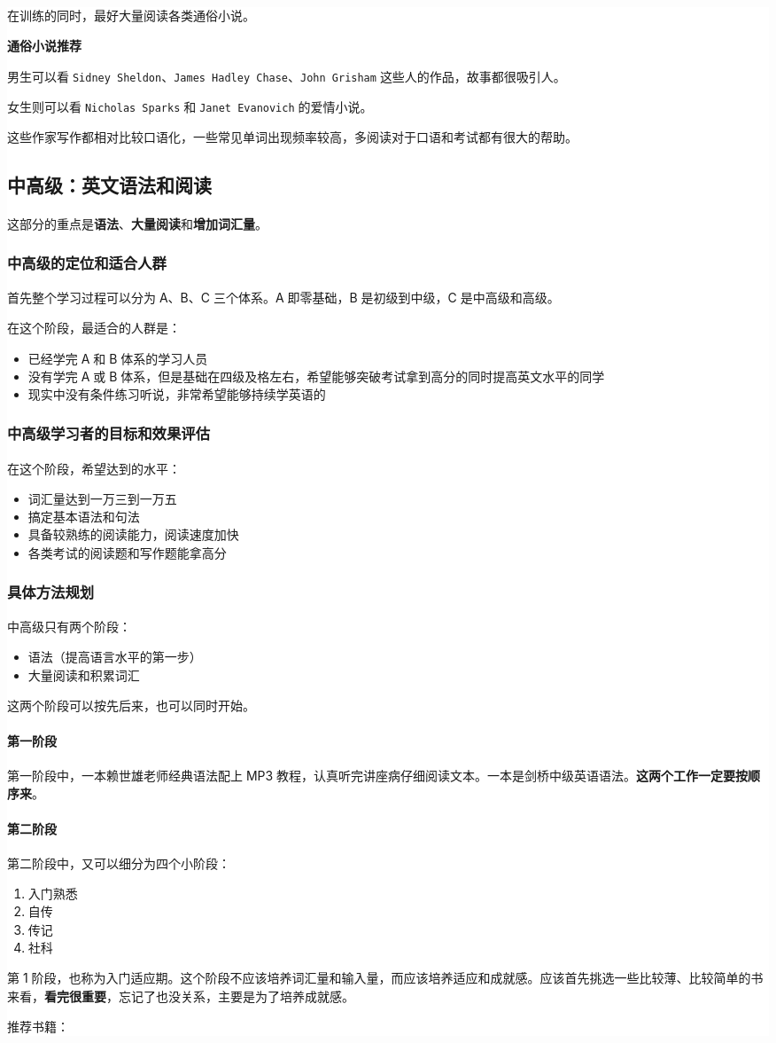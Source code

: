 在训练的同时，最好大量阅读各类通俗小说。

**通俗小说推荐**

男生可以看 `Sidney Sheldon`、`James Hadley Chase`、`John Grisham` 这些人的作品，故事都很吸引人。

女生则可以看 `Nicholas Sparks` 和 `Janet Evanovich` 的爱情小说。

这些作家写作都相对比较口语化，一些常见单词出现频率较高，多阅读对于口语和考试都有很大的帮助。

## 中高级：英文语法和阅读

这部分的重点是**语法**、**大量阅读**和**增加词汇量**。

### 中高级的定位和适合人群

首先整个学习过程可以分为 A、B、C 三个体系。A 即零基础，B 是初级到中级，C 是中高级和高级。

在这个阶段，最适合的人群是：

* 已经学完 A 和 B 体系的学习人员
* 没有学完 A 或 B 体系，但是基础在四级及格左右，希望能够突破考试拿到高分的同时提高英文水平的同学
* 现实中没有条件练习听说，非常希望能够持续学英语的

### 中高级学习者的目标和效果评估

在这个阶段，希望达到的水平：

* 词汇量达到一万三到一万五
* 搞定基本语法和句法
* 具备较熟练的阅读能力，阅读速度加快
* 各类考试的阅读题和写作题能拿高分

### 具体方法规划

中高级只有两个阶段：

* 语法（提高语言水平的第一步）
* 大量阅读和积累词汇

这两个阶段可以按先后来，也可以同时开始。

#### 第一阶段

第一阶段中，一本赖世雄老师经典语法配上 MP3 教程，认真听完讲座病仔细阅读文本。一本是剑桥中级英语语法。**这两个工作一定要按顺序来**。

#### 第二阶段

第二阶段中，又可以细分为四个小阶段：

1. 入门熟悉
2. 自传
3. 传记
4. 社科

第 1 阶段，也称为入门适应期。这个阶段不应该培养词汇量和输入量，而应该培养适应和成就感。应该首先挑选一些比较薄、比较简单的书来看，**看完很重要**，忘记了也没关系，主要是为了培养成就感。

推荐书籍：
